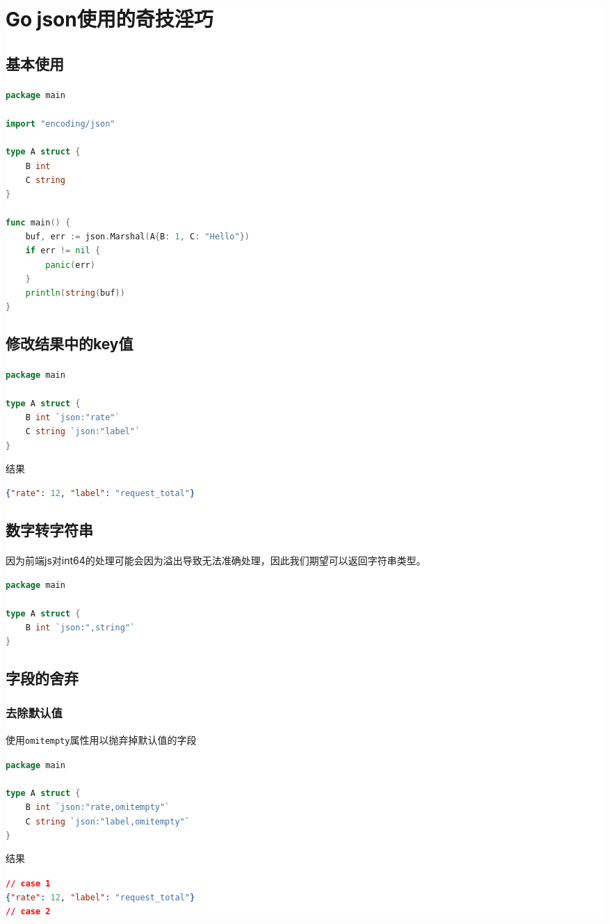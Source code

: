 # Go json使用的奇技淫巧


## 基本使用
```go
package main

import "encoding/json"

type A struct {
    B int
    C string
}

func main() {
    buf, err := json.Marshal(A{B: 1, C: "Hello"})
    if err != nil {
        panic(err)
    }
    println(string(buf))
}
```
## 修改结果中的key值
```go
package main

type A struct {
    B int `json:"rate"`
    C string `json:"label"`
}
```
结果
```json
{"rate": 12, "label": "request_total"}
```
## 数字转字符串
因为前端js对int64的处理可能会因为溢出导致无法准确处理，因此我们期望可以返回字符串类型。
```go
package main

type A struct {
    B int `json:",string"`
}
```
## 字段的舍弃
### 去除默认值
使用`omitempty`属性用以抛弃掉默认值的字段
```go
package main

type A struct {
    B int `json:"rate,omitempty"`
    C string `json:"label,omitempty"`
}
```
结果
```json
// case 1
{"rate": 12, "label": "request_total"}
// case 2
```
